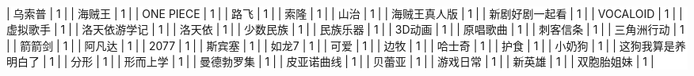 | 乌索普 | 1 |
| 海贼王 | 1 |
| ONE PIECE | 1 |
| 路飞 | 1 |
| 索隆 | 1 |
| 山治 | 1 |
| 海贼王真人版 | 1 |
| 新剧好剧一起看 | 1 |
| VOCALOID | 1 |
| 虚拟歌手 | 1 |
| 洛天依游学记 | 1 |
| 洛天依 | 1 |
| 少数民族 | 1 |
| 民族乐器 | 1 |
| 3D动画 | 1 |
| 原唱歌曲 | 1 |
| 刺客信条 | 1 |
| 三角洲行动 | 1 |
| 箭箭剑 | 1 |
| 阿凡达 | 1 |
| 2077 | 1 |
| 斯宾塞 | 1 |
| 如龙7 | 1 |
| 可爱 | 1 |
| 边牧 | 1 |
| 哈士奇 | 1 |
| 护食 | 1 |
| 小奶狗 | 1 |
| 这狗我算是养明白了 | 1 |
| 分形 | 1 |
| 形而上学 | 1 |
| 曼德勃罗集 | 1 |
| 皮亚诺曲线 | 1 |
| 贝蕾亚 | 1 |
| 游戏日常 | 1 |
| 新英雄 | 1 |
| 双胞胎姐妹 | 1 |